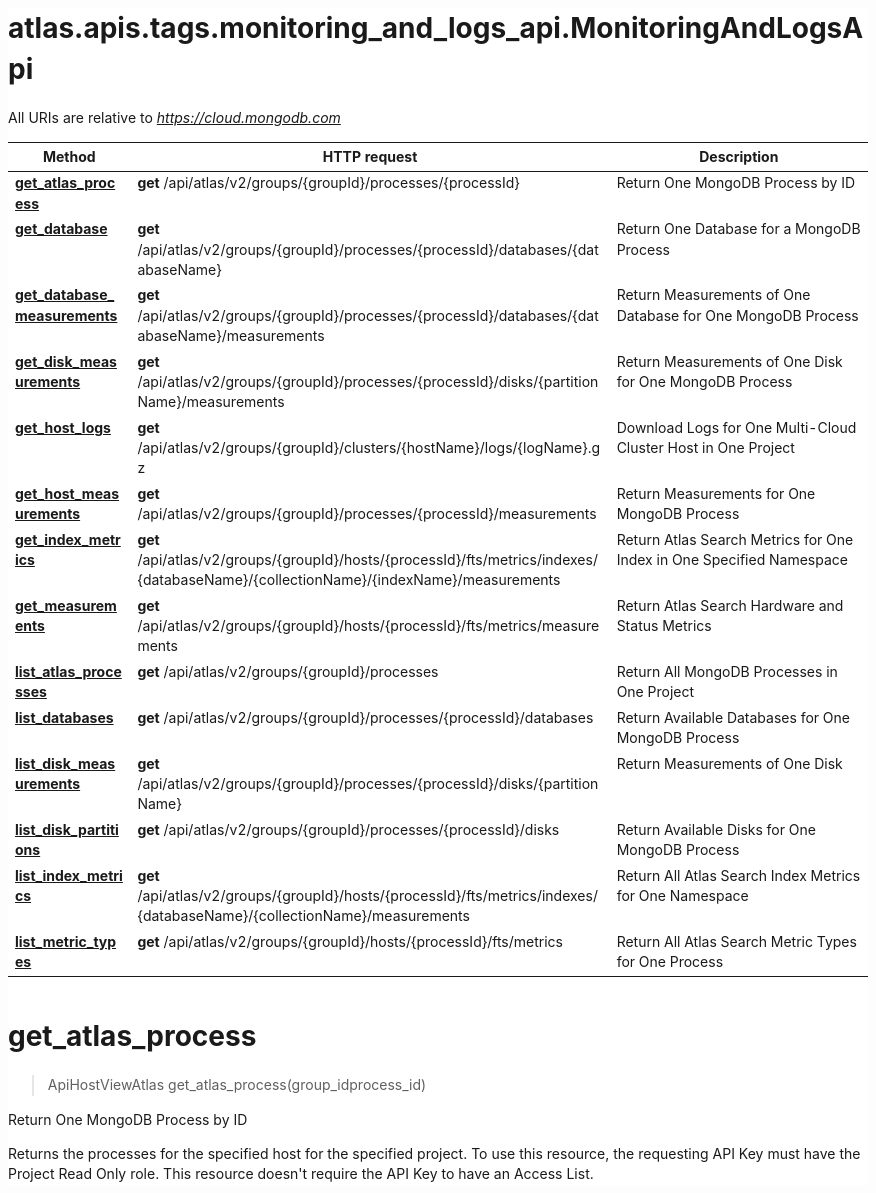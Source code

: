 <a name="__pageTop"></a>
# atlas.apis.tags.monitoring_and_logs_api.MonitoringAndLogsApi

All URIs are relative to *https://cloud.mongodb.com*

Method | HTTP request | Description
------------- | ------------- | -------------
[**get_atlas_process**](#get_atlas_process) | **get** /api/atlas/v2/groups/{groupId}/processes/{processId} | Return One MongoDB Process by ID
[**get_database**](#get_database) | **get** /api/atlas/v2/groups/{groupId}/processes/{processId}/databases/{databaseName} | Return One Database for a MongoDB Process
[**get_database_measurements**](#get_database_measurements) | **get** /api/atlas/v2/groups/{groupId}/processes/{processId}/databases/{databaseName}/measurements | Return Measurements of One Database for One MongoDB Process
[**get_disk_measurements**](#get_disk_measurements) | **get** /api/atlas/v2/groups/{groupId}/processes/{processId}/disks/{partitionName}/measurements | Return Measurements of One Disk for One MongoDB Process
[**get_host_logs**](#get_host_logs) | **get** /api/atlas/v2/groups/{groupId}/clusters/{hostName}/logs/{logName}.gz | Download Logs for One Multi-Cloud Cluster Host in One Project
[**get_host_measurements**](#get_host_measurements) | **get** /api/atlas/v2/groups/{groupId}/processes/{processId}/measurements | Return Measurements for One MongoDB Process
[**get_index_metrics**](#get_index_metrics) | **get** /api/atlas/v2/groups/{groupId}/hosts/{processId}/fts/metrics/indexes/{databaseName}/{collectionName}/{indexName}/measurements | Return Atlas Search Metrics for One Index in One Specified Namespace
[**get_measurements**](#get_measurements) | **get** /api/atlas/v2/groups/{groupId}/hosts/{processId}/fts/metrics/measurements | Return Atlas Search Hardware and Status Metrics
[**list_atlas_processes**](#list_atlas_processes) | **get** /api/atlas/v2/groups/{groupId}/processes | Return All MongoDB Processes in One Project
[**list_databases**](#list_databases) | **get** /api/atlas/v2/groups/{groupId}/processes/{processId}/databases | Return Available Databases for One MongoDB Process
[**list_disk_measurements**](#list_disk_measurements) | **get** /api/atlas/v2/groups/{groupId}/processes/{processId}/disks/{partitionName} | Return Measurements of One Disk
[**list_disk_partitions**](#list_disk_partitions) | **get** /api/atlas/v2/groups/{groupId}/processes/{processId}/disks | Return Available Disks for One MongoDB Process
[**list_index_metrics**](#list_index_metrics) | **get** /api/atlas/v2/groups/{groupId}/hosts/{processId}/fts/metrics/indexes/{databaseName}/{collectionName}/measurements | Return All Atlas Search Index Metrics for One Namespace
[**list_metric_types**](#list_metric_types) | **get** /api/atlas/v2/groups/{groupId}/hosts/{processId}/fts/metrics | Return All Atlas Search Metric Types for One Process

# **get_atlas_process**
<a name="get_atlas_process"></a>
> ApiHostViewAtlas get_atlas_process(group_idprocess_id)

Return One MongoDB Process by ID

Returns the processes for the specified host for the specified project. To use this resource, the requesting API Key must have the Project Read Only role. This resource doesn't require the API Key to have an Access List.

